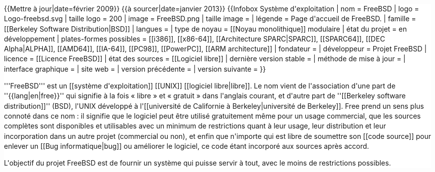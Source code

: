 {{Mettre à jour|date=février 2009}}
{{à sourcer|date=janvier 2013}}
{{Infobox Système d'exploitation
 | nom = FreeBSD
 | logo = Logo-freebsd.svg
 | taille logo = 200
 | image = FreeBSD.png
 | taille image = 
 | légende = Page d'accueil de FreeBSD.
 | famille = [[Berkeley Software Distribution|BSD]]
 | langues = 
 | type de noyau = [[Noyau monolithique]] modulaire
 | état du projet = en développement
 | plates-formes possibles = [[i386]], [[x86-64]], [[Architecture SPARC|SPARC]], [[SPARC64]], [[DEC Alpha|ALPHA]], [[AMD64]], [[IA-64]], [[PC98]], [[PowerPC]], [[ARM architecture]]
 | fondateur = 
 | développeur = Projet FreeBSD
 | licence = [[Licence FreeBSD]]
 | état des sources = [[Logiciel libre]]
 | dernière version stable = 
 | méthode de mise à jour = 
 | interface graphique = 
 | site web = 
 | version précédente = 
 | version suivante = 
}}

'''FreeBSD''' est un [[système d'exploitation]] [[UNIX]] [[logiciel libre|libre]]. Le nom vient de l'association d'une part de ''{{lang|en|free}}'' qui signifie à la fois « libre » et « gratuit » dans l'anglais courant, et d'autre part de ''[[Berkeley software distribution]]'' (BSD), l'UNIX développé à l'[[université de Californie à Berkeley|université de Berkeley]]. Free prend un sens plus connoté dans ce nom : il signifie que le logiciel peut être utilisé gratuitement même pour un usage commercial, que les sources complètes sont disponibles et utilisables avec un minimum de restrictions quant à leur usage, leur distribution et leur incorporation dans un autre projet (commercial ou non), et enfin que n'importe qui est libre de soumettre son [[code source]] pour enlever un [[Bug informatique|bug]] ou améliorer le logiciel, ce code étant incorporé aux sources après accord.

L'objectif du projet FreeBSD est de fournir un système qui puisse servir à tout, avec le moins de restrictions possibles.
